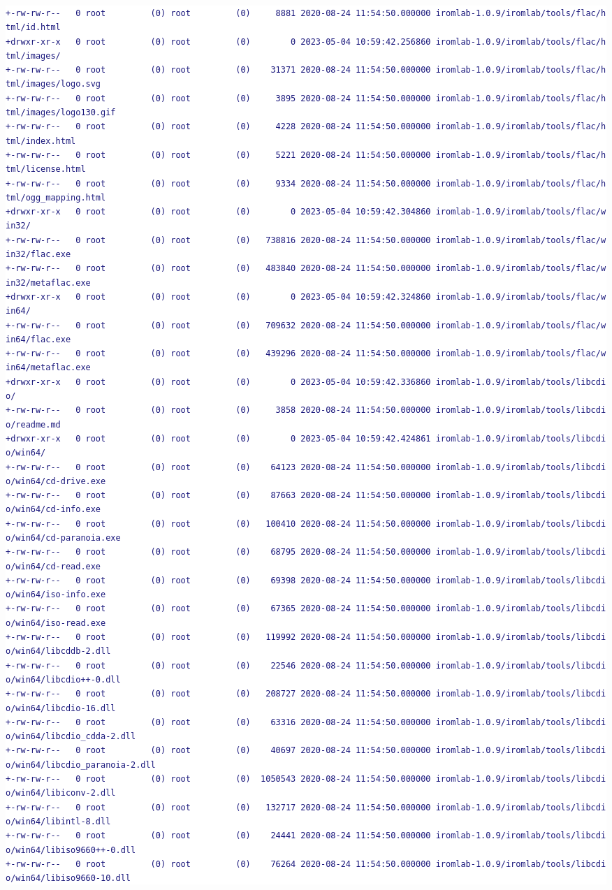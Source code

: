 ```diff
+-rw-rw-r--   0 root         (0) root         (0)     8881 2020-08-24 11:54:50.000000 iromlab-1.0.9/iromlab/tools/flac/html/id.html
+drwxr-xr-x   0 root         (0) root         (0)        0 2023-05-04 10:59:42.256860 iromlab-1.0.9/iromlab/tools/flac/html/images/
+-rw-rw-r--   0 root         (0) root         (0)    31371 2020-08-24 11:54:50.000000 iromlab-1.0.9/iromlab/tools/flac/html/images/logo.svg
+-rw-rw-r--   0 root         (0) root         (0)     3895 2020-08-24 11:54:50.000000 iromlab-1.0.9/iromlab/tools/flac/html/images/logo130.gif
+-rw-rw-r--   0 root         (0) root         (0)     4228 2020-08-24 11:54:50.000000 iromlab-1.0.9/iromlab/tools/flac/html/index.html
+-rw-rw-r--   0 root         (0) root         (0)     5221 2020-08-24 11:54:50.000000 iromlab-1.0.9/iromlab/tools/flac/html/license.html
+-rw-rw-r--   0 root         (0) root         (0)     9334 2020-08-24 11:54:50.000000 iromlab-1.0.9/iromlab/tools/flac/html/ogg_mapping.html
+drwxr-xr-x   0 root         (0) root         (0)        0 2023-05-04 10:59:42.304860 iromlab-1.0.9/iromlab/tools/flac/win32/
+-rw-rw-r--   0 root         (0) root         (0)   738816 2020-08-24 11:54:50.000000 iromlab-1.0.9/iromlab/tools/flac/win32/flac.exe
+-rw-rw-r--   0 root         (0) root         (0)   483840 2020-08-24 11:54:50.000000 iromlab-1.0.9/iromlab/tools/flac/win32/metaflac.exe
+drwxr-xr-x   0 root         (0) root         (0)        0 2023-05-04 10:59:42.324860 iromlab-1.0.9/iromlab/tools/flac/win64/
+-rw-rw-r--   0 root         (0) root         (0)   709632 2020-08-24 11:54:50.000000 iromlab-1.0.9/iromlab/tools/flac/win64/flac.exe
+-rw-rw-r--   0 root         (0) root         (0)   439296 2020-08-24 11:54:50.000000 iromlab-1.0.9/iromlab/tools/flac/win64/metaflac.exe
+drwxr-xr-x   0 root         (0) root         (0)        0 2023-05-04 10:59:42.336860 iromlab-1.0.9/iromlab/tools/libcdio/
+-rw-rw-r--   0 root         (0) root         (0)     3858 2020-08-24 11:54:50.000000 iromlab-1.0.9/iromlab/tools/libcdio/readme.md
+drwxr-xr-x   0 root         (0) root         (0)        0 2023-05-04 10:59:42.424861 iromlab-1.0.9/iromlab/tools/libcdio/win64/
+-rw-rw-r--   0 root         (0) root         (0)    64123 2020-08-24 11:54:50.000000 iromlab-1.0.9/iromlab/tools/libcdio/win64/cd-drive.exe
+-rw-rw-r--   0 root         (0) root         (0)    87663 2020-08-24 11:54:50.000000 iromlab-1.0.9/iromlab/tools/libcdio/win64/cd-info.exe
+-rw-rw-r--   0 root         (0) root         (0)   100410 2020-08-24 11:54:50.000000 iromlab-1.0.9/iromlab/tools/libcdio/win64/cd-paranoia.exe
+-rw-rw-r--   0 root         (0) root         (0)    68795 2020-08-24 11:54:50.000000 iromlab-1.0.9/iromlab/tools/libcdio/win64/cd-read.exe
+-rw-rw-r--   0 root         (0) root         (0)    69398 2020-08-24 11:54:50.000000 iromlab-1.0.9/iromlab/tools/libcdio/win64/iso-info.exe
+-rw-rw-r--   0 root         (0) root         (0)    67365 2020-08-24 11:54:50.000000 iromlab-1.0.9/iromlab/tools/libcdio/win64/iso-read.exe
+-rw-rw-r--   0 root         (0) root         (0)   119992 2020-08-24 11:54:50.000000 iromlab-1.0.9/iromlab/tools/libcdio/win64/libcddb-2.dll
+-rw-rw-r--   0 root         (0) root         (0)    22546 2020-08-24 11:54:50.000000 iromlab-1.0.9/iromlab/tools/libcdio/win64/libcdio++-0.dll
+-rw-rw-r--   0 root         (0) root         (0)   208727 2020-08-24 11:54:50.000000 iromlab-1.0.9/iromlab/tools/libcdio/win64/libcdio-16.dll
+-rw-rw-r--   0 root         (0) root         (0)    63316 2020-08-24 11:54:50.000000 iromlab-1.0.9/iromlab/tools/libcdio/win64/libcdio_cdda-2.dll
+-rw-rw-r--   0 root         (0) root         (0)    40697 2020-08-24 11:54:50.000000 iromlab-1.0.9/iromlab/tools/libcdio/win64/libcdio_paranoia-2.dll
+-rw-rw-r--   0 root         (0) root         (0)  1050543 2020-08-24 11:54:50.000000 iromlab-1.0.9/iromlab/tools/libcdio/win64/libiconv-2.dll
+-rw-rw-r--   0 root         (0) root         (0)   132717 2020-08-24 11:54:50.000000 iromlab-1.0.9/iromlab/tools/libcdio/win64/libintl-8.dll
+-rw-rw-r--   0 root         (0) root         (0)    24441 2020-08-24 11:54:50.000000 iromlab-1.0.9/iromlab/tools/libcdio/win64/libiso9660++-0.dll
+-rw-rw-r--   0 root         (0) root         (0)    76264 2020-08-24 11:54:50.000000 iromlab-1.0.9/iromlab/tools/libcdio/win64/libiso9660-10.dll
```